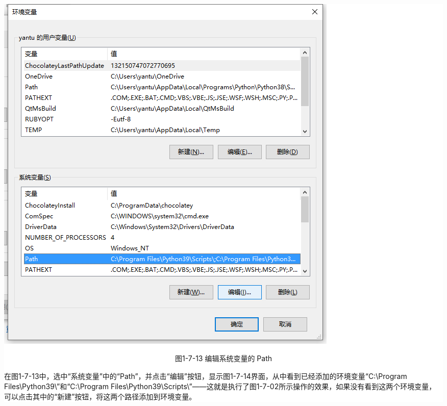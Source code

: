    ![17](./images/chapter1-7-13.png)

   <center>图1-7-13 编辑系统变量的 Path</center>

   在图1-7-13中，选中“系统变量”中的“Path”，并点击“编辑”按钮，显示图1-7-14界面，从中看到已经添加的环境变量“C:\Program Files\Python39\”和“C:\Program Files\Python39\Scripts\”——这就是执行了图1-7-02所示操作的效果，如果没有看到这两个环境变量，可以点击其中的“新建”按钮，将这两个路径添加到环境变量。
